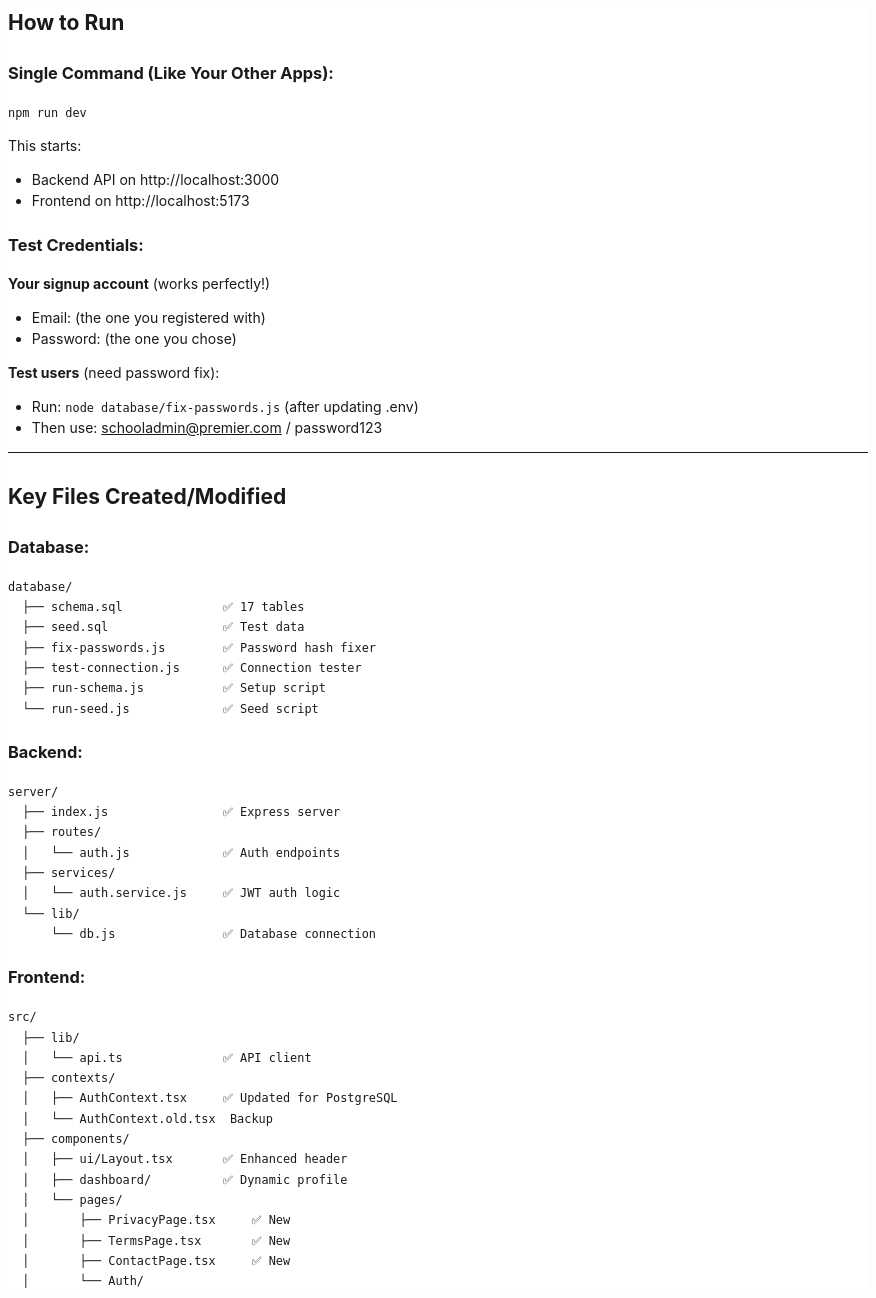 
## How to Run

### Single Command (Like Your Other Apps):
```bash
npm run dev
```

This starts:
- Backend API on http://localhost:3000
- Frontend on http://localhost:5173

### Test Credentials:
**Your signup account** (works perfectly!)
- Email: (the one you registered with)
- Password: (the one you chose)

**Test users** (need password fix):
- Run: `node database/fix-passwords.js` (after updating .env)
- Then use: schooladmin@premier.com / password123

---

## Key Files Created/Modified

### Database:
```
database/
  ├── schema.sql              ✅ 17 tables
  ├── seed.sql                ✅ Test data
  ├── fix-passwords.js        ✅ Password hash fixer
  ├── test-connection.js      ✅ Connection tester
  ├── run-schema.js           ✅ Setup script
  └── run-seed.js             ✅ Seed script
```

### Backend:
```
server/
  ├── index.js                ✅ Express server
  ├── routes/
  │   └── auth.js             ✅ Auth endpoints
  ├── services/
  │   └── auth.service.js     ✅ JWT auth logic
  └── lib/
      └── db.js               ✅ Database connection
```

### Frontend:
```
src/
  ├── lib/
  │   └── api.ts              ✅ API client
  ├── contexts/
  │   ├── AuthContext.tsx     ✅ Updated for PostgreSQL
  │   └── AuthContext.old.tsx  Backup
  ├── components/
  │   ├── ui/Layout.tsx       ✅ Enhanced header
  │   ├── dashboard/          ✅ Dynamic profile
  │   └── pages/
  │       ├── PrivacyPage.tsx     ✅ New
  │       ├── TermsPage.tsx       ✅ New
  │       ├── ContactPage.tsx     ✅ New
  │       └── Auth/
```